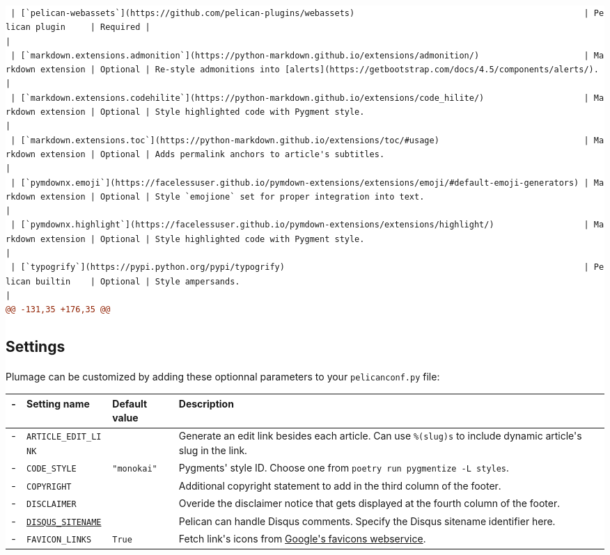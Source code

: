 ```diff
 | [`pelican-webassets`](https://github.com/pelican-plugins/webassets)                                              | Pelican plugin     | Required |                                                                                                               |
 | [`markdown.extensions.admonition`](https://python-markdown.github.io/extensions/admonition/)                     | Markdown extension | Optional | Re-style admonitions into [alerts](https://getbootstrap.com/docs/4.5/components/alerts/).                     |
 | [`markdown.extensions.codehilite`](https://python-markdown.github.io/extensions/code_hilite/)                    | Markdown extension | Optional | Style highlighted code with Pygment style.                                                                    |
 | [`markdown.extensions.toc`](https://python-markdown.github.io/extensions/toc/#usage)                             | Markdown extension | Optional | Adds permalink anchors to article's subtitles.                                                                |
 | [`pymdownx.emoji`](https://facelessuser.github.io/pymdown-extensions/extensions/emoji/#default-emoji-generators) | Markdown extension | Optional | Style `emojione` set for proper integration into text.                                                        |
 | [`pymdownx.highlight`](https://facelessuser.github.io/pymdown-extensions/extensions/highlight/)                  | Markdown extension | Optional | Style highlighted code with Pygment style.                                                                    |
 | [`typogrify`](https://pypi.python.org/pypi/typogrify)                                                            | Pelican builtin    | Optional | Style ampersands.                                                                                             |
@@ -131,35 +176,35 @@
 ```
 
 ## Settings
 
 Plumage can be customized by adding these optionnal parameters to your
 `pelicanconf.py` file:
 
-| Setting name                                                                                  | Default value | Description                                                                                                                                                                                                                           |
-| :-------------------------------------------------------------------------------------------- | :------------ | :------------------------------------------------------------------------------------------------------------------------------------------------------------------------------------------------------------------------------------ |
-| `ARTICLE_EDIT_LINK`                                                                           |               | Generate an edit link besides each article. Can use `%(slug)s` to include dynamic article's slug in the link.                                                                                                                         |
-| `CODE_STYLE`                                                                                  | `"monokai"`   | Pygments' style ID. Choose one from `poetry run pygmentize -L styles`.                                                                                                                                                                |
-| `COPYRIGHT`                                                                                   |               | Additional copyright statement to add in the third column of the footer.                                                                                                                                                              |
-| `DISCLAIMER`                                                                                  |               | Overide the disclaimer notice that gets displayed at the fourth column of the footer.                                                                                                                                                 |
-| [`DISQUS_SITENAME`](http://docs.getpelican.com/en/stable/settings.html#DISQUS_SITENAME)       |               | Pelican can handle Disqus comments. Specify the Disqus sitename identifier here.                                                                                                                                                      |
-| `FAVICON_LINKS`                                                                               | `True`        | Fetch link's icons from [Google's favicons webservice](https://www.google.com/s2/favicons).                                                                                                                                           |